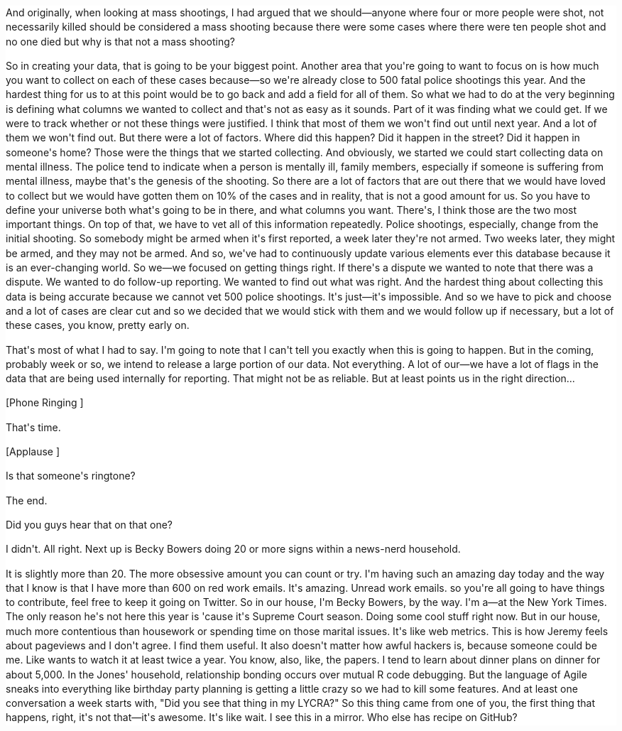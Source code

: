 And originally, when looking at mass shootings, I had argued that we should—anyone where four or more people were shot, not necessarily killed should be considered a mass shooting because there were some cases where there were ten people shot and no one died but why is that not a mass shooting?

So in creating your data, that is going to be your biggest point. Another area that you're going to want to focus on is how much you want to collect on each of these cases because—so we're already close to 500 fatal police shootings this year. And the hardest thing for us to at this point would be to go back and add a field for all of them. So what we had to do at the very beginning is defining what columns we wanted to collect and that's not as easy as it sounds. Part of it was finding what we could get. If we were to track whether or not these things were justified. I think that most of them we won't find out until next year. And a lot of them we won't find out. But there were a lot of factors. Where did this happen? Did it happen in the street? Did it happen in someone's home? Those were the things that we started collecting. And obviously, we started we could start collecting data on mental illness. The police tend to indicate when a person is mentally ill, family members, especially if someone is suffering from mental illness, maybe that's the genesis of the shooting. So there are a lot of factors that are out there that we would have loved to collect but we would have gotten them on 10% of the cases and in reality, that is not a good amount for us. So you have to define your universe both what's going to be in there, and what columns you want. There's, I think those are the two most important things. On top of that, we have to vet all of this information repeatedly. Police shootings, especially, change from the initial shooting. So somebody might be armed when it's first reported, a week later they're not armed. Two weeks later, they might be armed, and they may not be armed. And so, we've had to continuously update various elements ever this database because it is an ever-changing world. So we—we focused on getting things right. If there's a dispute we wanted to note that there was a dispute. We wanted to do follow-up reporting. We wanted to find out what was right. And the hardest thing about collecting this data is being accurate because we cannot vet 500 police shootings. It's just—it's impossible. And so we have to pick and choose and a lot of cases are clear cut and so we decided that we would stick with them and we would follow up if necessary, but a lot of these cases, you know, pretty early on.

That's most of what I had to say. I'm going to note that I can't tell you exactly when this is going to happen. But in the coming, probably week or so, we intend to release a large portion of our data. Not everything. A lot of our—we have a lot of flags in the data that are being used internally for reporting. That might not be as reliable. But at least points us in the right direction...

[Phone Ringing ]

That's time.

[Applause ]

Is that someone's ringtone?

The end.

Did you guys hear that on that one?

I didn't. All right. Next up is Becky Bowers doing 20 or more signs within a news-nerd household.

It is slightly more than 20. The more obsessive amount you can count or try. I'm having such an amazing day today and the way that I know is that I have more than 600 on red work emails. It's amazing. Unread work emails. so you're all going to have things to contribute, feel free to keep it going on Twitter. So in our house, I'm Becky Bowers, by the way. I'm a—at the New York Times. The only reason he's not here this year is 'cause it's Supreme Court season. Doing some cool stuff right now. But in our house, much more contentious than housework or spending time on those marital issues. It's like web metrics. This is how Jeremy feels about pageviews and I don't agree. I find them useful. It also doesn't matter how awful hackers is, because someone could be me. Like wants to watch it at least twice a year. You know, also, like, the papers. I tend to learn about dinner plans on dinner for about 5,000. In the Jones' household, relationship bonding occurs over mutual R code debugging. But the language of Agile sneaks into everything like birthday party planning is getting a little crazy so we had to kill some features. And at least one conversation a week starts with, "Did you see that thing in my LYCRA?" So this thing came from one of you, the first thing that happens, right, it's not that—it's awesome. It's like wait. I see this in a mirror. Who else has recipe on GitHub?
